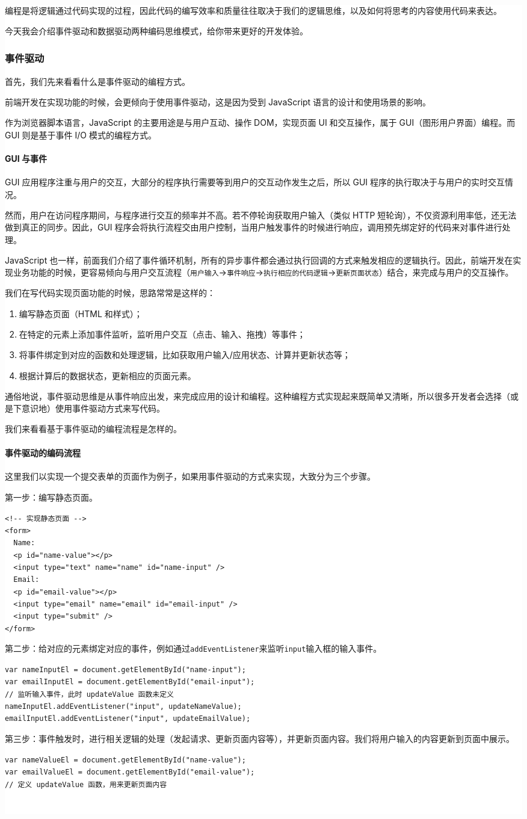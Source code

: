 <p data-nodeid="917" class="">编程是将逻辑通过代码实现的过程，因此代码的编写效率和质量往往取决于我们的逻辑思维，以及如何将思考的内容使用代码来表达。</p>
<p data-nodeid="918">今天我会介绍事件驱动和数据驱动两种编码思维模式，给你带来更好的开发体验。</p>
<h3 data-nodeid="919">事件驱动</h3>
<p data-nodeid="920">首先，我们先来看看什么是事件驱动的编程方式。</p>
<p data-nodeid="921">前端开发在实现功能的时候，会更倾向于使用事件驱动，这是因为受到 JavaScript 语言的设计和使用场景的影响。</p>
<p data-nodeid="922">作为浏览器脚本语言，JavaScript 的主要用途是与用户互动、操作 DOM，实现页面 UI 和交互操作，属于 GUI（图形用户界面）编程。而 GUI 则是基于事件 I/O 模式的编程方式。</p>
<h4 data-nodeid="923">GUI 与事件</h4>
<p data-nodeid="924">GUI 应用程序注重与用户的交互，大部分的程序执行需要等到用户的交互动作发生之后，所以 GUI 程序的执行取决于与用户的实时交互情况。</p>
<p data-nodeid="925">然而，用户在访问程序期间，与程序进行交互的频率并不高。若不停轮询获取用户输入（类似 HTTP 短轮询），不仅资源利用率低，还无法做到真正的同步。因此，GUI 程序会将执行流程交由用户控制，当用户触发事件的时候进行响应，调用预先绑定好的代码来对事件进行处理。</p>
<p data-nodeid="926">JavaScript 也一样，前面我们介绍了事件循环机制，所有的异步事件都会通过执行回调的方式来触发相应的逻辑执行。因此，前端开发在实现业务功能的时候，更容易倾向与用户交互流程（<code data-backticks="1" data-nodeid="1019">用户输入</code>-&gt;<code data-backticks="1" data-nodeid="1021">事件响应</code>-&gt;<code data-backticks="1" data-nodeid="1023">执行相应的代码逻辑</code>-&gt;<code data-backticks="1" data-nodeid="1025">更新页面状态</code>）结合，来完成与用户的交互操作。</p>
<p data-nodeid="927">我们在写代码实现页面功能的时候，思路常常是这样的：</p>
<ol data-nodeid="928">
<li data-nodeid="929">
<p data-nodeid="930">编写静态页面（HTML 和样式）；</p>
</li>
<li data-nodeid="931">
<p data-nodeid="932">在特定的元素上添加事件监听，监听用户交互（点击、输入、拖拽）等事件；</p>
</li>
<li data-nodeid="933">
<p data-nodeid="934">将事件绑定到对应的函数和处理逻辑，比如获取用户输入/应用状态、计算并更新状态等；</p>
</li>
<li data-nodeid="935">
<p data-nodeid="936">根据计算后的数据状态，更新相应的页面元素。</p>
</li>
</ol>
<p data-nodeid="937">通俗地说，事件驱动思维是从事件响应出发，来完成应用的设计和编程。这种编程方式实现起来既简单又清晰，所以很多开发者会选择（或是下意识地）使用事件驱动方式来写代码。</p>
<p data-nodeid="938">我们来看看基于事件驱动的编程流程是怎样的。</p>
<h4 data-nodeid="939">事件驱动的编码流程</h4>
<p data-nodeid="940">这里我们以实现一个提交表单的页面作为例子，如果用事件驱动的方式来实现，大致分为三个步骤。</p>
<p data-nodeid="941">第一步：编写静态页面。</p>
<pre class="lang-java" data-nodeid="942"><code data-language="java">&lt;!-- 实现静态页面 --&gt;
&lt;form&gt;
  Name:
  &lt;p id="name-value"&gt;&lt;/p&gt;
  &lt;input type="text" name="name" id="name-input" /&gt;
  Email:
  &lt;p id="email-value"&gt;&lt;/p&gt;
  &lt;input type="email" name="email" id="email-input" /&gt;
  &lt;input type="submit" /&gt;
&lt;/form&gt;
</code></pre>
<p data-nodeid="943">第二步：给对应的元素绑定对应的事件，例如通过<code data-backticks="1" data-nodeid="1038">addEventListener</code>来监听<code data-backticks="1" data-nodeid="1040">input</code>输入框的输入事件。</p>
<pre class="lang-java" data-nodeid="944"><code data-language="java"><span class="hljs-keyword">var</span> nameInputEl = document.getElementById(<span class="hljs-string">"name-input"</span>);
<span class="hljs-keyword">var</span> emailInputEl = document.getElementById(<span class="hljs-string">"email-input"</span>);
<span class="hljs-comment">// 监听输入事件，此时 updateValue 函数未定义</span>
nameInputEl.addEventListener(<span class="hljs-string">"input"</span>, updateNameValue);
emailInputEl.addEventListener(<span class="hljs-string">"input"</span>, updateEmailValue);
</code></pre>
<p data-nodeid="945">第三步：事件触发时，进行相关逻辑的处理（发起请求、更新页面内容等），并更新页面内容。我们将用户输入的内容更新到页面中展示。</p>
<pre class="lang-java" data-nodeid="946"><code data-language="java"><span class="hljs-keyword">var</span> nameValueEl = document.getElementById(<span class="hljs-string">"name-value"</span>);
<span class="hljs-keyword">var</span> emailValueEl = document.getElementById(<span class="hljs-string">"email-value"</span>);
<span class="hljs-comment">// 定义 updateValue 函数，用来更新页面内容</span>